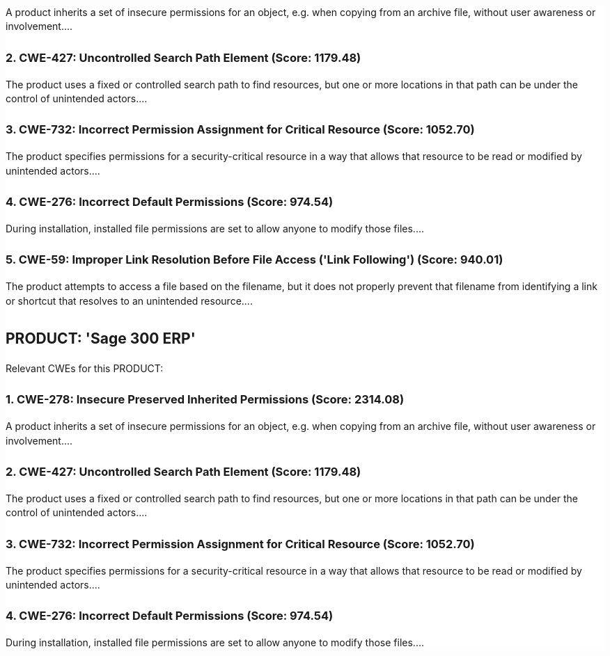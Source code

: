 A product inherits a set of insecure permissions for an object, e.g. when copying from an archive file, without user awareness or involvement....

### 2. CWE-427: Uncontrolled Search Path Element (Score: 1179.48)

The product uses a fixed or controlled search path to find resources, but one or more locations in that path can be under the control of unintended actors....

### 3. CWE-732: Incorrect Permission Assignment for Critical Resource (Score: 1052.70)

The product specifies permissions for a security-critical resource in a way that allows that resource to be read or modified by unintended actors....

### 4. CWE-276: Incorrect Default Permissions (Score: 974.54)

During installation, installed file permissions are set to allow anyone to modify those files....

### 5. CWE-59: Improper Link Resolution Before File Access ('Link Following') (Score: 940.01)

The product attempts to access a file based on the filename, but it does not properly prevent that filename from identifying a link or shortcut that resolves to an unintended resource....

## PRODUCT: 'Sage 300 ERP'

Relevant CWEs for this PRODUCT:

### 1. CWE-278: Insecure Preserved Inherited Permissions (Score: 2314.08)

A product inherits a set of insecure permissions for an object, e.g. when copying from an archive file, without user awareness or involvement....

### 2. CWE-427: Uncontrolled Search Path Element (Score: 1179.48)

The product uses a fixed or controlled search path to find resources, but one or more locations in that path can be under the control of unintended actors....

### 3. CWE-732: Incorrect Permission Assignment for Critical Resource (Score: 1052.70)

The product specifies permissions for a security-critical resource in a way that allows that resource to be read or modified by unintended actors....

### 4. CWE-276: Incorrect Default Permissions (Score: 974.54)

During installation, installed file permissions are set to allow anyone to modify those files....
